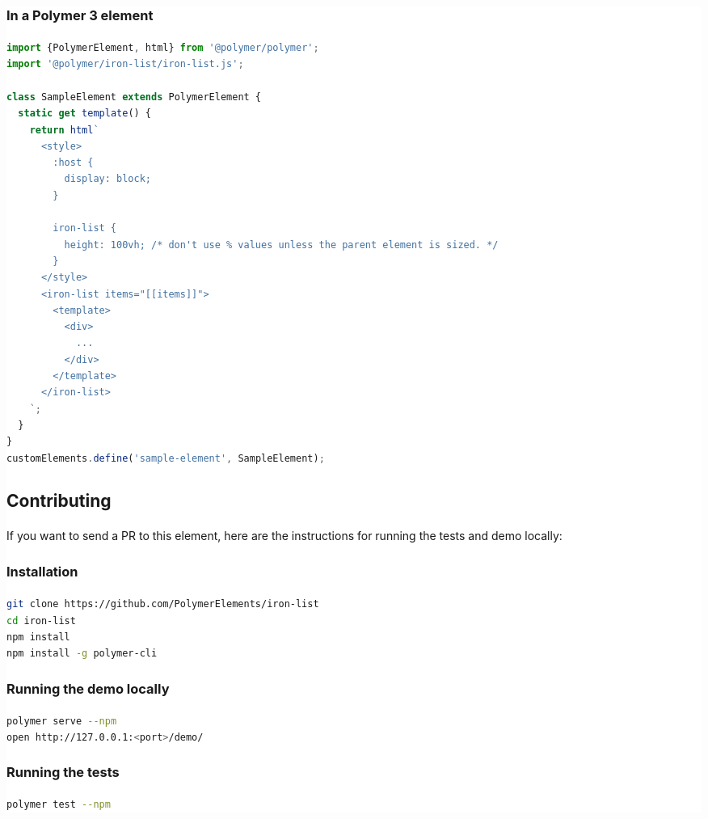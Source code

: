 ### In a Polymer 3 element

```js
import {PolymerElement, html} from '@polymer/polymer';
import '@polymer/iron-list/iron-list.js';

class SampleElement extends PolymerElement {
  static get template() {
    return html`
      <style>
        :host {
          display: block;
        }

        iron-list {
          height: 100vh; /* don't use % values unless the parent element is sized. */
        }
      </style>
      <iron-list items="[[items]]">
        <template>
          <div>
            ...
          </div>
        </template>
      </iron-list>
    `;
  }
}
customElements.define('sample-element', SampleElement);
```

## Contributing

If you want to send a PR to this element, here are the instructions for running the tests and demo locally:

### Installation

```sh
git clone https://github.com/PolymerElements/iron-list
cd iron-list
npm install
npm install -g polymer-cli
```

### Running the demo locally

```sh
polymer serve --npm
open http://127.0.0.1:<port>/demo/
```

### Running the tests

```sh
polymer test --npm
```
